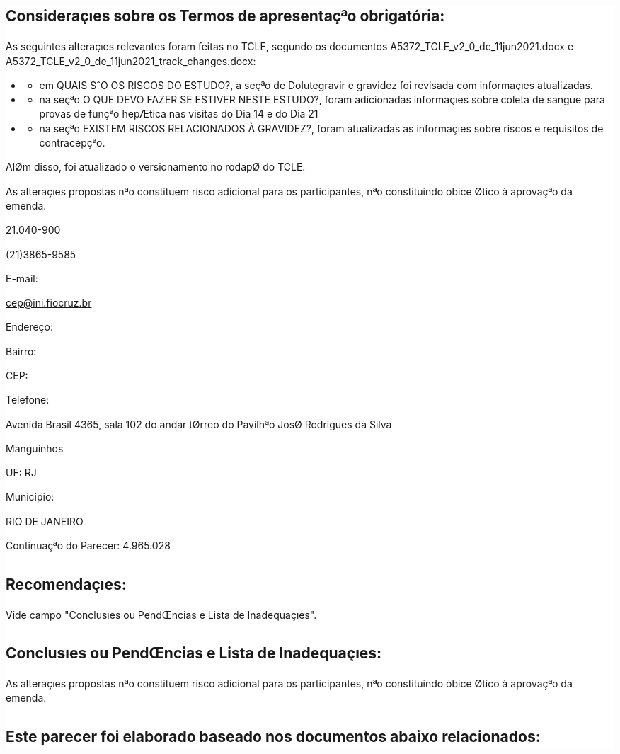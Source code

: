 ## Consideraçıes sobre os Termos de apresentaçªo obrigatória:

As  seguintes  alteraçıes  relevantes  foram  feitas  no  TCLE,  segundo  os  documentos A5372\_TCLE\_v2\_0\_de\_11jun2021.docx e A5372\_TCLE\_v2\_0\_de\_11jun2021\_track\_changes.docx:

- -  em QUAIS SˆO OS RISCOS DO ESTUDO?, a seçªo de Dolutegravir e gravidez foi revisada com informaçıes atualizadas.
- - na seçªo O QUE DEVO FAZER SE ESTIVER NESTE ESTUDO?, foram adicionadas informaçıes sobre coleta de sangue para provas de funçªo hepÆtica nas visitas do Dia 14 e do Dia 21
- - na seçªo EXISTEM RISCOS RELACIONADOS À GRAVIDEZ?, foram atualizadas as informaçıes sobre riscos e requisitos de contracepçªo.

AlØm disso, foi atualizado o versionamento no rodapØ do TCLE.

As alteraçıes propostas nªo constituem risco adicional para os participantes, nªo constituindo óbice Øtico à aprovaçªo da emenda.

21.040-900

(21)3865-9585

E-mail:

cep@ini.fiocruz.br

Endereço:

Bairro:

CEP:

Telefone:

Avenida Brasil 4365, sala 102 do andar tØrreo do Pavilhªo JosØ Rodrigues da Silva

Manguinhos

UF: RJ

Município:

RIO DE JANEIRO



Continuaçªo do Parecer: 4.965.028

## Recomendaçıes:

Vide campo "Conclusıes ou PendŒncias e Lista de Inadequaçıes".

## Conclusıes ou PendŒncias e Lista de Inadequaçıes:

As alteraçıes propostas nªo constituem risco adicional para os participantes, nªo constituindo óbice Øtico à aprovaçªo da emenda.

## Este parecer foi elaborado baseado nos documentos abaixo relacionados:
